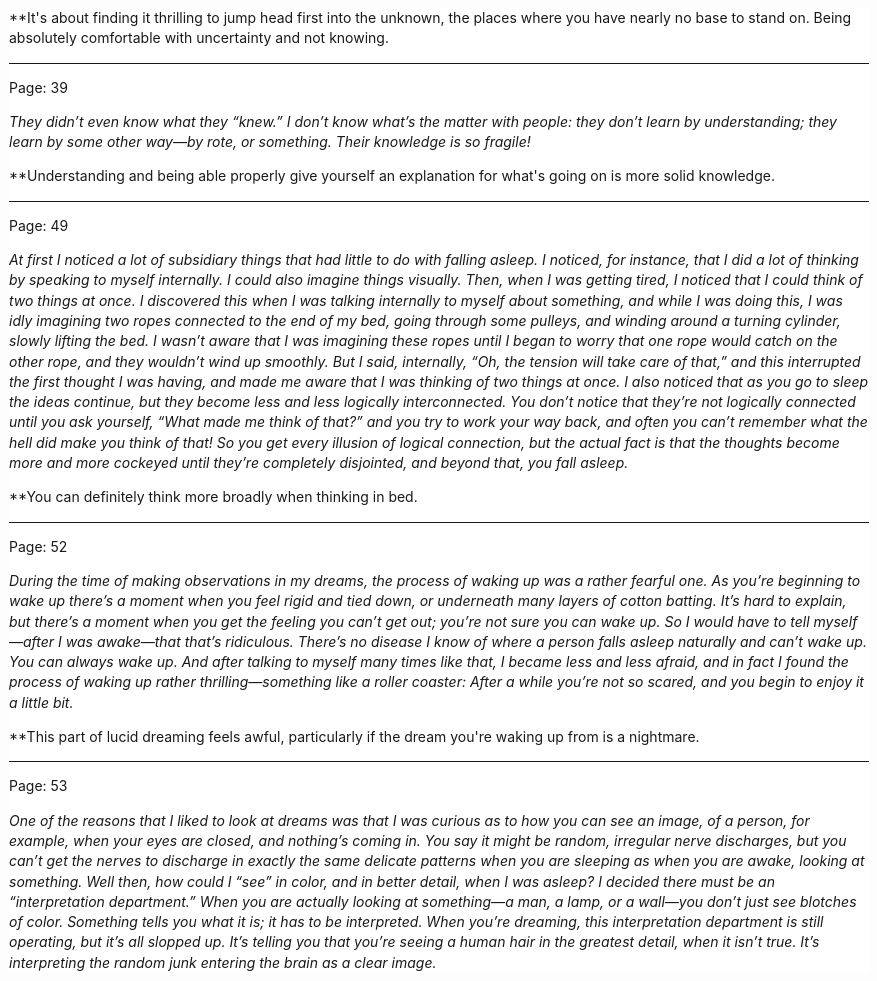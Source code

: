 **It's about finding it thrilling to jump head first into the unknown, the places where you have nearly no base to stand on. Being absolutely comfortable with uncertainty and not knowing. 

---
Page: 39

*They didn’t even know what they “knew.”
I don’t know what’s the matter with people: they don’t learn by understanding; they learn by some other way—by rote, or something. Their knowledge is so fragile!*

**Understanding and being able properly give yourself an explanation for what's going on is more solid knowledge. 

---
Page: 49

*At first I noticed a lot of subsidiary things that had little to do with falling asleep. I noticed, for instance, that I did a lot of thinking by speaking to myself internally. I could also imagine things visually.
Then, when I was getting tired, I noticed that I could think of two things at once. I discovered this when I was talking internally to myself about something, and while I was doing this, I was idly imagining two ropes connected to the end of my bed, going through some pulleys, and winding around a turning cylinder, slowly lifting the bed. I wasn’t aware that I was imagining these ropes until I began to worry that one rope would catch on the other rope, and they wouldn’t wind up smoothly. But I said, internally, “Oh, the tension will take care of that,” and this interrupted the first thought I was having, and made me aware that I was thinking of two things at once.
I also noticed that as you go to sleep the ideas continue, but they become less and less logically interconnected. You don’t notice that they’re not logically connected until you ask yourself, “What made me think of that?” and you try to work your way back, and often you can’t remember what the hell did make you think of that!
So you get every illusion of logical connection, but the actual fact is that the thoughts become more and more cockeyed until they’re completely disjointed, and beyond that, you fall asleep.*

**You can definitely think more broadly when thinking in bed. 

---
Page: 52

*During the time of making observations in my dreams, the process of waking up was a rather fearful one. As you’re beginning to wake up there’s a moment when you feel rigid and tied down, or underneath many layers of cotton batting. It’s hard to explain, but there’s a moment when you get the feeling you can’t get out; you’re not sure you can wake up. So I would have to tell myself—after I was awake—that that’s ridiculous. There’s no disease I know of where a person falls asleep naturally and can’t wake up. You can always wake up. And after talking to myself many times like that, I became less and less afraid, and in fact I found the process of waking up rather thrilling—something like a roller coaster: After a while you’re not so scared, and you begin to enjoy it a little bit.*

**This part of lucid dreaming feels awful, particularly if the dream you're waking up from is a nightmare. 

---
Page: 53

*One of the reasons that I liked to look at dreams was that I was curious as to how you can see an image, of a person, for example, when your eyes are closed, and nothing’s coming in. You say it might be random, irregular nerve discharges, but you can’t get the nerves to discharge in exactly the same delicate patterns when you are sleeping as when you are awake, looking at something. Well then, how could I “see” in color, and in better detail, when I was asleep?
I decided there must be an “interpretation department.” When you are actually looking at something—a man, a lamp, or a wall—you don’t just see blotches of color. Something tells you what it is; it has to be interpreted. When you’re dreaming, this interpretation department is still operating, but it’s all slopped up. It’s telling you that you’re seeing a human hair in the greatest detail, when it isn’t true. It’s interpreting the random junk entering the brain as a clear image.*
